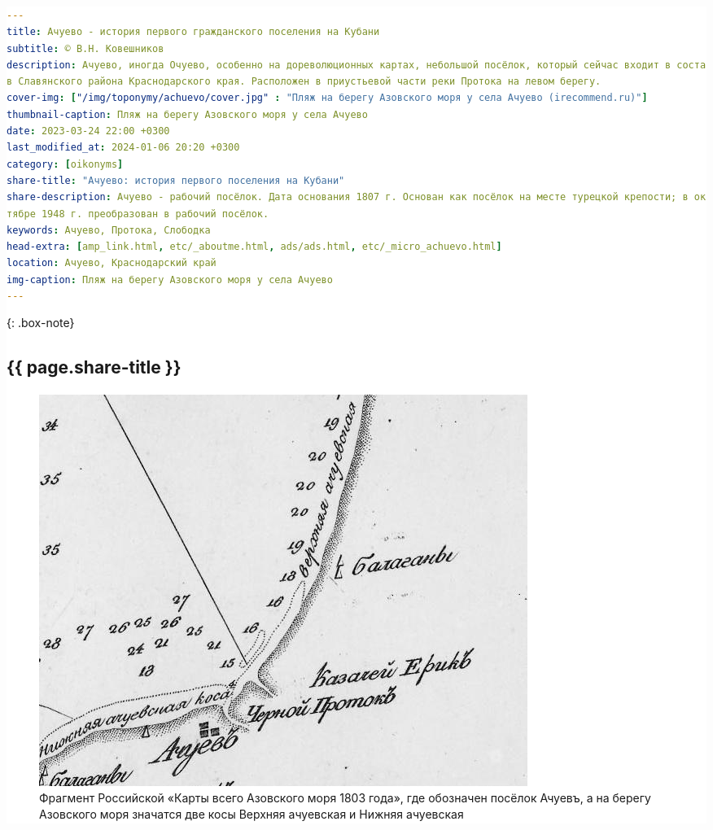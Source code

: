 ```yaml
---
title: Ачуево - история первого гражданского поселения на Кубани
subtitle: © В.Н. Ковешников
description: Ачуево, иногда Очуево, особенно на дореволюционных картах, небольшой посёлок, который сейчас входит в состав Славянского района Краснодарского края. Расположен в приустьевой части реки Протока на левом берегу.
cover-img: ["/img/toponymy/achuevo/cover.jpg" : "Пляж на берегу Азовского моря у села Ачуево (irecommend.ru)"]
thumbnail-caption: Пляж на берегу Азовского моря у села Ачуево
date: 2023-03-24 22:00 +0300
last_modified_at: 2024-01-06 20:20 +0300
category: [oikonyms]
share-title: "Ачуево: история первого поселения на Кубани"
share-description: Ачуево - рабочий посёлок. Дата основания 1807 г. Основан как посёлок на месте турецкой крепости; в октябре 1948 г. преобразован в рабочий посёлок.
keywords: Ачуево, Протока, Слободка
head-extra: [amp_link.html, etc/_aboutme.html, ads/ads.html, etc/_micro_achuevo.html]
location: Ачуево, Краснодарский край
img-caption: Пляж на берегу Азовского моря у села Ачуево
---
```

{: .box-note}
## {{ page.share-title }}

<figure itemscope itemtype="https://schema.org/ImageObject">
	<meta itemprop="name" content="Фрагмент Российской «Карты всего Азовского моря 1803 года», где обозначен посёлок Ачуевъ" />
	<img itemprop="contentUrl" src="/img/toponymy/achuevo/Fragment-Russian-Map-entire-Sea-Azov-1803.jpg" title="Фрагмент Российской «Карты всего Азовского моря 1803 года», где обозначен посёлок Ачуевъ" alt="Фрагмент Российской «Карты всего Азовского моря 1803 года», где обозначен посёлок Ачуевъ" width="600" height="481"/>
	<figcaption itemprop="description">Фрагмент Российской «Карты всего Азовского моря 1803 года», где обозначен посёлок Ачуевъ, а на берегу Азовского моря значатся две косы Верхняя ачуевская и Нижняя ачуевская</figcaption>
</figure>

